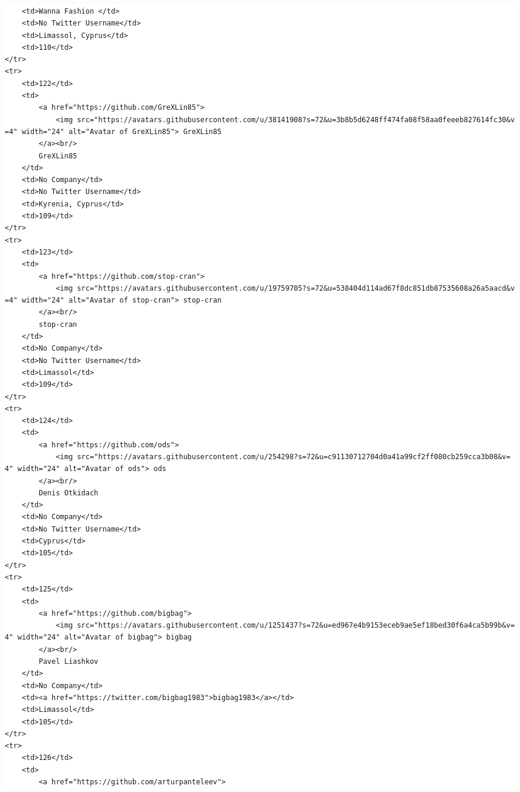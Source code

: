 		<td>Wanna Fashion </td>
		<td>No Twitter Username</td>
		<td>Limassol, Cyprus</td>
		<td>110</td>
	</tr>
	<tr>
		<td>122</td>
		<td>
			<a href="https://github.com/GreXLin85">
				<img src="https://avatars.githubusercontent.com/u/38141908?s=72&u=3b8b5d6248ff474fa08f58aa0feeeb827614fc30&v=4" width="24" alt="Avatar of GreXLin85"> GreXLin85
			</a><br/>
			GreXLin85
		</td>
		<td>No Company</td>
		<td>No Twitter Username</td>
		<td>Kyrenia, Cyprus</td>
		<td>109</td>
	</tr>
	<tr>
		<td>123</td>
		<td>
			<a href="https://github.com/stop-cran">
				<img src="https://avatars.githubusercontent.com/u/19759705?s=72&u=538404d114ad67f8dc851db87535608a26a5aacd&v=4" width="24" alt="Avatar of stop-cran"> stop-cran
			</a><br/>
			stop-cran
		</td>
		<td>No Company</td>
		<td>No Twitter Username</td>
		<td>Limassol</td>
		<td>109</td>
	</tr>
	<tr>
		<td>124</td>
		<td>
			<a href="https://github.com/ods">
				<img src="https://avatars.githubusercontent.com/u/254298?s=72&u=c91130712704d0a41a99cf2ff080cb259cca3b08&v=4" width="24" alt="Avatar of ods"> ods
			</a><br/>
			Denis Otkidach
		</td>
		<td>No Company</td>
		<td>No Twitter Username</td>
		<td>Cyprus</td>
		<td>105</td>
	</tr>
	<tr>
		<td>125</td>
		<td>
			<a href="https://github.com/bigbag">
				<img src="https://avatars.githubusercontent.com/u/1251437?s=72&u=ed967e4b9153eceb9ae5ef18bed30f6a4ca5b99b&v=4" width="24" alt="Avatar of bigbag"> bigbag
			</a><br/>
			Pavel Liashkov
		</td>
		<td>No Company</td>
		<td><a href="https://twitter.com/bigbag1983">bigbag1983</a></td>
		<td>Limassol</td>
		<td>105</td>
	</tr>
	<tr>
		<td>126</td>
		<td>
			<a href="https://github.com/arturpanteleev">
